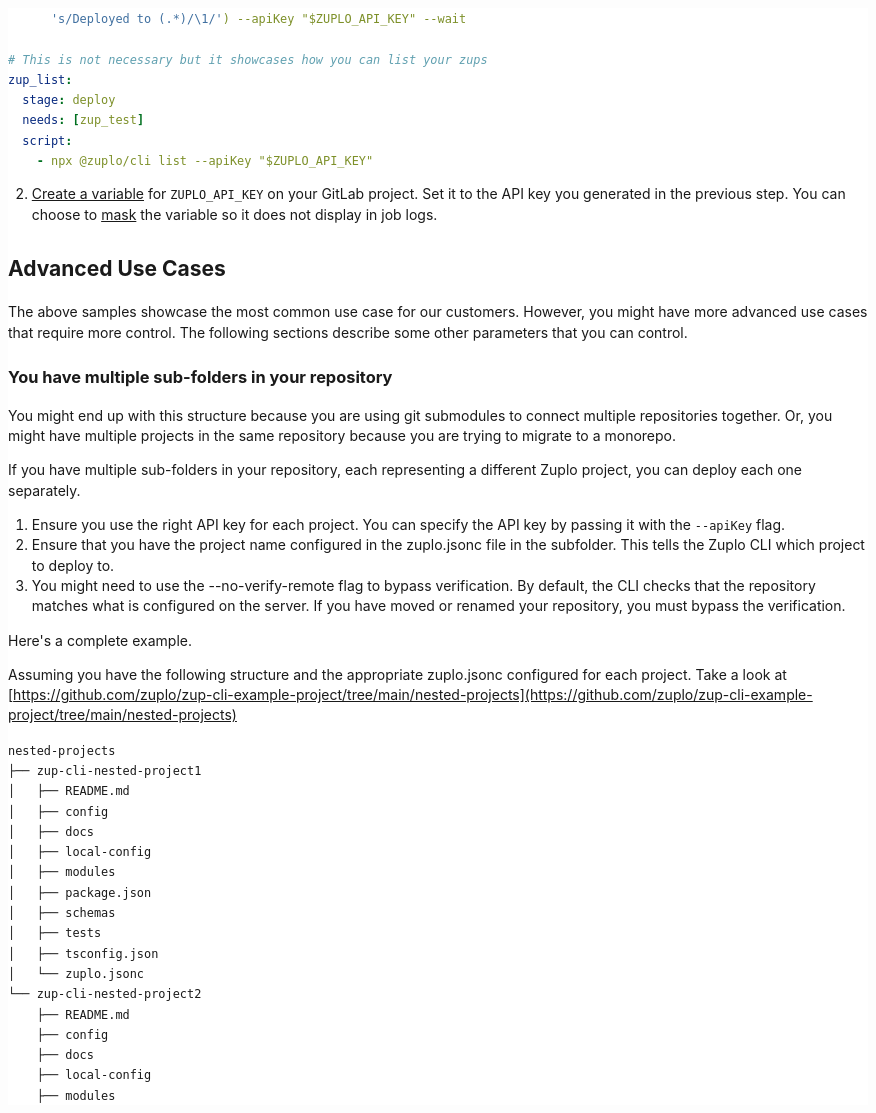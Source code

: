 ```yaml title=".gitlab-ci.yml"
      's/Deployed to (.*)/\1/') --apiKey "$ZUPLO_API_KEY" --wait

# This is not necessary but it showcases how you can list your zups
zup_list:
  stage: deploy
  needs: [zup_test]
  script:
    - npx @zuplo/cli list --apiKey "$ZUPLO_API_KEY"
```

2. [Create a variable](https://docs.gitlab.com/ee/ci/variables/#for-a-project)
   for `ZUPLO_API_KEY` on your GitLab project. Set it to the API key you
   generated in the previous step. You can choose to
   [mask](https://docs.gitlab.com/ee/ci/variables/#mask-a-cicd-variable) the
   variable so it does not display in job logs.

## Advanced Use Cases

The above samples showcase the most common use case for our customers. However,
you might have more advanced use cases that require more control. The following
sections describe some other parameters that you can control.

### You have multiple sub-folders in your repository

You might end up with this structure because you are using git submodules to
connect multiple repositories together. Or, you might have multiple projects in
the same repository because you are trying to migrate to a monorepo.

If you have multiple sub-folders in your repository, each representing a
different Zuplo project, you can deploy each one separately.

1. Ensure you use the right API key for each project. You can specify the API
   key by passing it with the `--apiKey` flag.
2. Ensure that you have the project name configured in the zuplo.jsonc file in
   the subfolder. This tells the Zuplo CLI which project to deploy to.
3. You might need to use the --no-verify-remote flag to bypass verification. By
   default, the CLI checks that the repository matches what is configured on the
   server. If you have moved or renamed your repository, you must bypass the
   verification.

Here's a complete example.

Assuming you have the following structure and the appropriate zuplo.jsonc
configured for each project. Take a look at
[https://github.com/zuplo/zup-cli-example-project/tree/main/nested-projects](https://github.com/zuplo/zup-cli-example-project/tree/main/nested-projects)

```bash
nested-projects
├── zup-cli-nested-project1
│   ├── README.md
│   ├── config
│   ├── docs
│   ├── local-config
│   ├── modules
│   ├── package.json
│   ├── schemas
│   ├── tests
│   ├── tsconfig.json
│   └── zuplo.jsonc
└── zup-cli-nested-project2
    ├── README.md
    ├── config
    ├── docs
    ├── local-config
    ├── modules
```